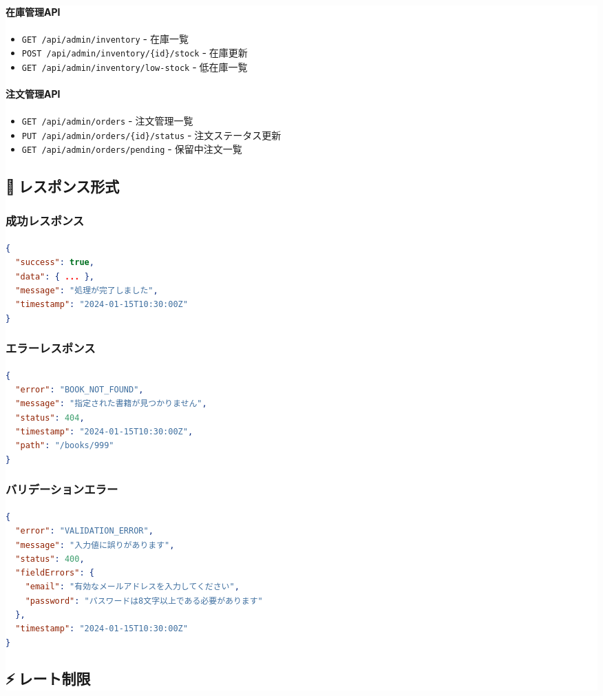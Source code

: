 #### 在庫管理API
- `GET /api/admin/inventory` - 在庫一覧
- `POST /api/admin/inventory/{id}/stock` - 在庫更新
- `GET /api/admin/inventory/low-stock` - 低在庫一覧

#### 注文管理API
- `GET /api/admin/orders` - 注文管理一覧
- `PUT /api/admin/orders/{id}/status` - 注文ステータス更新
- `GET /api/admin/orders/pending` - 保留中注文一覧

## 🎯 レスポンス形式

### 成功レスポンス

```json
{
  "success": true,
  "data": { ... },
  "message": "処理が完了しました",
  "timestamp": "2024-01-15T10:30:00Z"
}
```

### エラーレスポンス

```json
{
  "error": "BOOK_NOT_FOUND",
  "message": "指定された書籍が見つかりません",
  "status": 404,
  "timestamp": "2024-01-15T10:30:00Z",
  "path": "/books/999"
}
```

### バリデーションエラー

```json
{
  "error": "VALIDATION_ERROR",
  "message": "入力値に誤りがあります",
  "status": 400,
  "fieldErrors": {
    "email": "有効なメールアドレスを入力してください",
    "password": "パスワードは8文字以上である必要があります"
  },
  "timestamp": "2024-01-15T10:30:00Z"
}
```

## ⚡ レート制限
